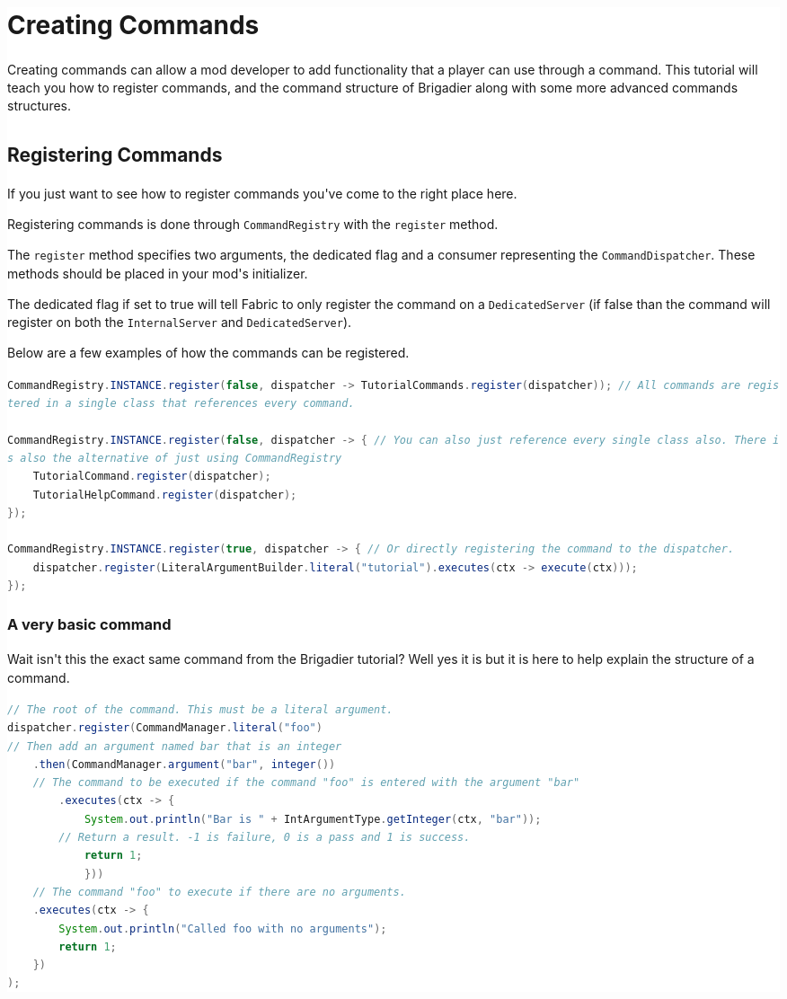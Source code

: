 # Creating Commands

Creating commands can allow a mod developer to add functionality that a player can use through a command. This tutorial will teach you how to register commands, and the command structure of Brigadier along with some more advanced commands structures.

## Registering Commands

If you just want to see how to register commands you've come to the right place here.

Registering commands is done through `CommandRegistry` with the `register` method.

The `register` method specifies two arguments, the dedicated flag and a consumer representing the `CommandDispatcher`. These methods should be placed in your mod's initializer.

The dedicated flag if set to true will tell Fabric to only register the command on a `DedicatedServer` \(if false than the command will register on both the `InternalServer` and `DedicatedServer`\).

Below are a few examples of how the commands can be registered.

```java
CommandRegistry.INSTANCE.register(false, dispatcher -> TutorialCommands.register(dispatcher)); // All commands are registered in a single class that references every command.

CommandRegistry.INSTANCE.register(false, dispatcher -> { // You can also just reference every single class also. There is also the alternative of just using CommandRegistry
    TutorialCommand.register(dispatcher);
    TutorialHelpCommand.register(dispatcher);
});

CommandRegistry.INSTANCE.register(true, dispatcher -> { // Or directly registering the command to the dispatcher.
    dispatcher.register(LiteralArgumentBuilder.literal("tutorial").executes(ctx -> execute(ctx)));
});
```

### A very basic command

Wait isn't this the exact same command from the Brigadier tutorial? Well yes it is but it is here to help explain the structure of a command.

```java
// The root of the command. This must be a literal argument.
dispatcher.register(CommandManager.literal("foo") 
// Then add an argument named bar that is an integer
    .then(CommandManager.argument("bar", integer())
    // The command to be executed if the command "foo" is entered with the argument "bar"
        .executes(ctx -> { 
            System.out.println("Bar is " + IntArgumentType.getInteger(ctx, "bar"));
        // Return a result. -1 is failure, 0 is a pass and 1 is success.
            return 1;
            }))
    // The command "foo" to execute if there are no arguments.
    .executes(ctx -> { 
        System.out.println("Called foo with no arguments");
        return 1;
    })
);
```
